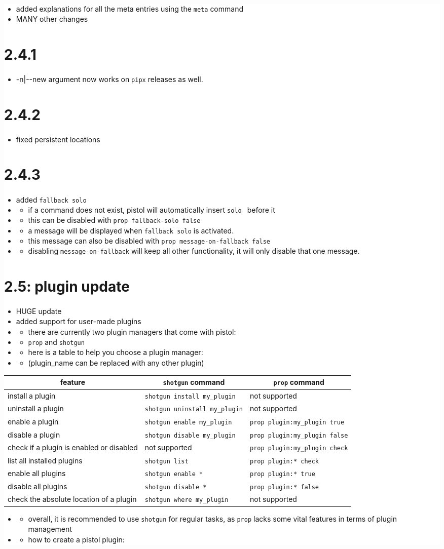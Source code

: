 - added explanations for all the meta entries using the `meta` command
- MANY other changes

# 2.4.1
- -n|--new argument now works on `pipx` releases as well.

# 2.4.2
- fixed persistent locations

# 2.4.3
- added `fallback solo`
- - if a command does not exist, pistol will automatically insert `solo ` before it
- - this can be disabled with `prop fallback-solo false`
- - a message will be displayed when `fallback solo` is activated.
- - this message can also be disabled with `prop message-on-fallback false`
- - disabling `message-on-fallback` will keep all other functionality, it will only disable that one message.

# 2.5: plugin update
- HUGE update
- added support for user-made plugins
- - there are currently two plugin managers that come with pistol:
- - `prop` and `shotgun`
- - here is a table to help you choose a plugin manager:
- - (plugin_name can be replaced with any other plugin)

| feature                                  | `shotgun` command             | `prop` command                |
|------------------------------------------|-------------------------------|-------------------------------|
| install a plugin                         | `shotgun install my_plugin`   | not supported                 |
| uninstall a plugin                       | `shotgun uninstall my_plugin` | not supported                 |
| enable a plugin                          | `shotgun enable my_plugin`    | `prop plugin:my_plugin true`  |
| disable a plugin                         | `shotgun disable my_plugin`   | `prop plugin:my_plugin false` |
| check if a plugin is enabled or disabled | not supported                 | `prop plugin:my_plugin check` |
| list all installed plugins               | `shotgun list`                | `prop plugin:* check`         |
| enable all plugins                       | `shotgun enable *`            | `prop plugin:* true`          |
| disable all plugins                      | `shotgun disable *`           | `prop plugin:* false`         |
| check the absolute location of a plugin  | `shotgun where my_plugin`     | not supported                 |

- - overall, it is recommended to use `shotgun` for regular tasks, as `prop` lacks some vital features in terms of plugin management
- - how to create a pistol plugin:

